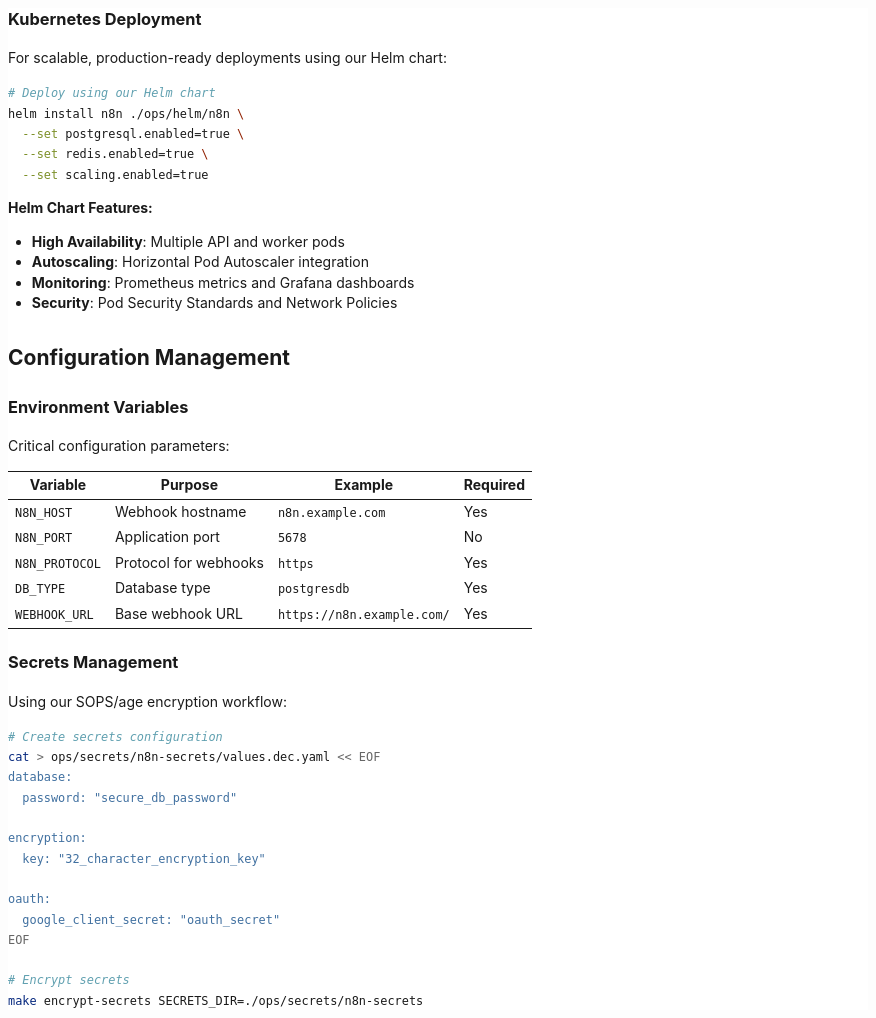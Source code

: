 ### Kubernetes Deployment

For scalable, production-ready deployments using our Helm chart:

```bash
# Deploy using our Helm chart
helm install n8n ./ops/helm/n8n \
  --set postgresql.enabled=true \
  --set redis.enabled=true \
  --set scaling.enabled=true
```

**Helm Chart Features:**
- **High Availability**: Multiple API and worker pods
- **Autoscaling**: Horizontal Pod Autoscaler integration
- **Monitoring**: Prometheus metrics and Grafana dashboards
- **Security**: Pod Security Standards and Network Policies

## Configuration Management

### Environment Variables

Critical configuration parameters:

| Variable | Purpose | Example | Required |
|----------|---------|---------|----------|
| `N8N_HOST` | Webhook hostname | `n8n.example.com` | Yes |
| `N8N_PORT` | Application port | `5678` | No |
| `N8N_PROTOCOL` | Protocol for webhooks | `https` | Yes |
| `DB_TYPE` | Database type | `postgresdb` | Yes |
| `WEBHOOK_URL` | Base webhook URL | `https://n8n.example.com/` | Yes |

### Secrets Management

Using our SOPS/age encryption workflow:

```bash
# Create secrets configuration
cat > ops/secrets/n8n-secrets/values.dec.yaml << EOF
database:
  password: "secure_db_password"
  
encryption:
  key: "32_character_encryption_key"
  
oauth:
  google_client_secret: "oauth_secret"
EOF

# Encrypt secrets
make encrypt-secrets SECRETS_DIR=./ops/secrets/n8n-secrets
```
